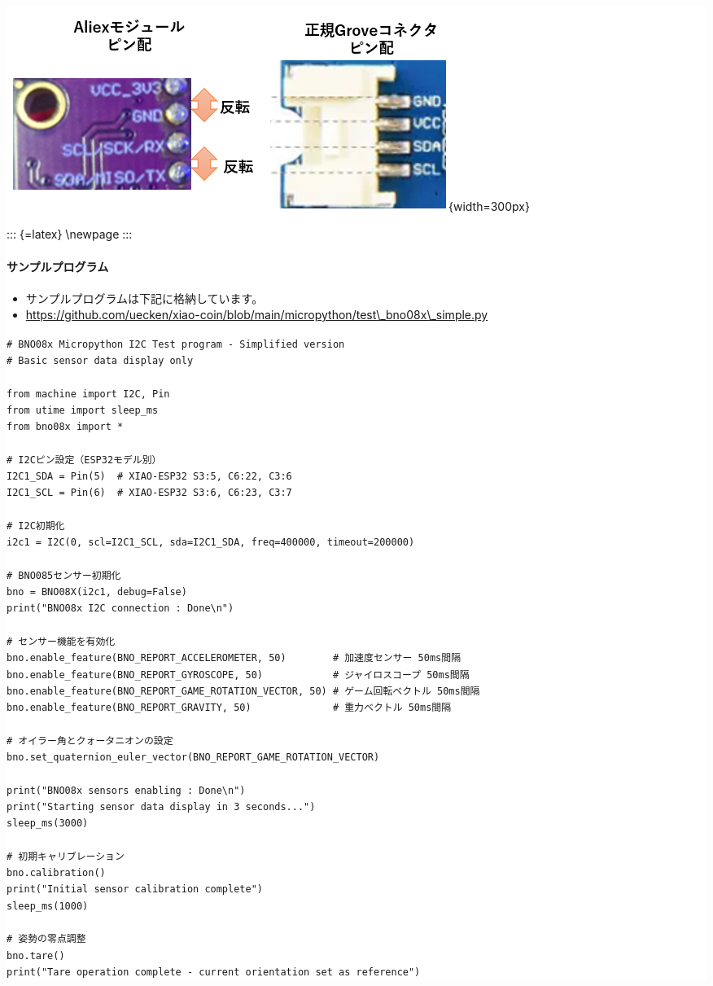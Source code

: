 ![Groveピン配_Aliexモジュールピン配](img_micropython/Groveピン配_Aliexモジュールピン配.png){width=300px}

::: {=latex}
\newpage
:::

#### サンプルプログラム

- サンプルプログラムは下記に格納しています。
- https://github.com/uecken/xiao-coin/blob/main/micropython/test\_bno08x\_simple.py


``` {.python}
# BNO08x Micropython I2C Test program - Simplified version
# Basic sensor data display only

from machine import I2C, Pin
from utime import sleep_ms
from bno08x import *

# I2Cピン設定（ESP32モデル別）
I2C1_SDA = Pin(5)  # XIAO-ESP32 S3:5, C6:22, C3:6
I2C1_SCL = Pin(6)  # XIAO-ESP32 S3:6, C6:23, C3:7

# I2C初期化
i2c1 = I2C(0, scl=I2C1_SCL, sda=I2C1_SDA, freq=400000, timeout=200000)

# BNO085センサー初期化
bno = BNO08X(i2c1, debug=False)
print("BNO08x I2C connection : Done\n")

# センサー機能を有効化
bno.enable_feature(BNO_REPORT_ACCELEROMETER, 50)        # 加速度センサー 50ms間隔
bno.enable_feature(BNO_REPORT_GYROSCOPE, 50)            # ジャイロスコープ 50ms間隔
bno.enable_feature(BNO_REPORT_GAME_ROTATION_VECTOR, 50) # ゲーム回転ベクトル 50ms間隔
bno.enable_feature(BNO_REPORT_GRAVITY, 50)              # 重力ベクトル 50ms間隔

# オイラー角とクォータニオンの設定
bno.set_quaternion_euler_vector(BNO_REPORT_GAME_ROTATION_VECTOR)

print("BNO08x sensors enabling : Done\n")
print("Starting sensor data display in 3 seconds...")
sleep_ms(3000)

# 初期キャリブレーション
bno.calibration()
print("Initial sensor calibration complete")
sleep_ms(1000)

# 姿勢の零点調整
bno.tare()
print("Tare operation complete - current orientation set as reference")
```